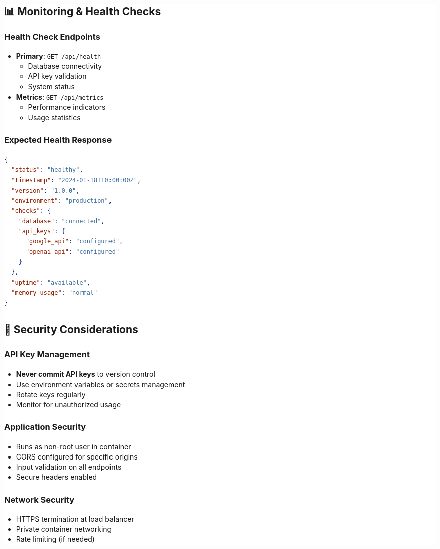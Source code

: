 ## 📊 Monitoring & Health Checks

### Health Check Endpoints
- **Primary**: `GET /api/health`
  - Database connectivity
  - API key validation
  - System status
- **Metrics**: `GET /api/metrics`
  - Performance indicators
  - Usage statistics

### Expected Health Response
```json
{
  "status": "healthy",
  "timestamp": "2024-01-18T10:00:00Z",
  "version": "1.0.0",
  "environment": "production",
  "checks": {
    "database": "connected",
    "api_keys": {
      "google_api": "configured",
      "openai_api": "configured"
    }
  },
  "uptime": "available",
  "memory_usage": "normal"
}
```

## 🔐 Security Considerations

### API Key Management
- **Never commit API keys** to version control
- Use environment variables or secrets management
- Rotate keys regularly
- Monitor for unauthorized usage

### Application Security
- Runs as non-root user in container
- CORS configured for specific origins
- Input validation on all endpoints
- Secure headers enabled

### Network Security
- HTTPS termination at load balancer
- Private container networking
- Rate limiting (if needed)
